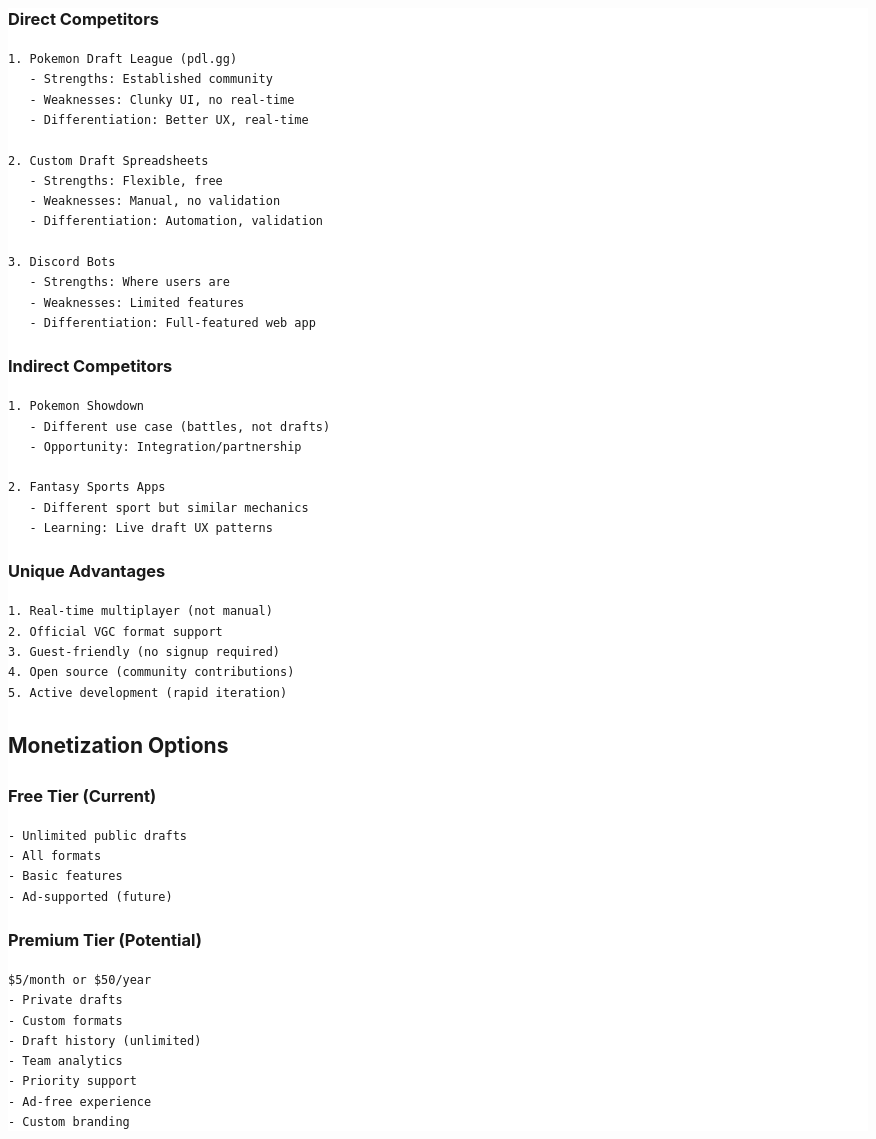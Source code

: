 ### Direct Competitors
```
1. Pokemon Draft League (pdl.gg)
   - Strengths: Established community
   - Weaknesses: Clunky UI, no real-time
   - Differentiation: Better UX, real-time

2. Custom Draft Spreadsheets
   - Strengths: Flexible, free
   - Weaknesses: Manual, no validation
   - Differentiation: Automation, validation

3. Discord Bots
   - Strengths: Where users are
   - Weaknesses: Limited features
   - Differentiation: Full-featured web app
```

### Indirect Competitors
```
1. Pokemon Showdown
   - Different use case (battles, not drafts)
   - Opportunity: Integration/partnership

2. Fantasy Sports Apps
   - Different sport but similar mechanics
   - Learning: Live draft UX patterns
```

### Unique Advantages
```
1. Real-time multiplayer (not manual)
2. Official VGC format support
3. Guest-friendly (no signup required)
4. Open source (community contributions)
5. Active development (rapid iteration)
```

## Monetization Options

### Free Tier (Current)
```
- Unlimited public drafts
- All formats
- Basic features
- Ad-supported (future)
```

### Premium Tier (Potential)
```
$5/month or $50/year
- Private drafts
- Custom formats
- Draft history (unlimited)
- Team analytics
- Priority support
- Ad-free experience
- Custom branding
```
